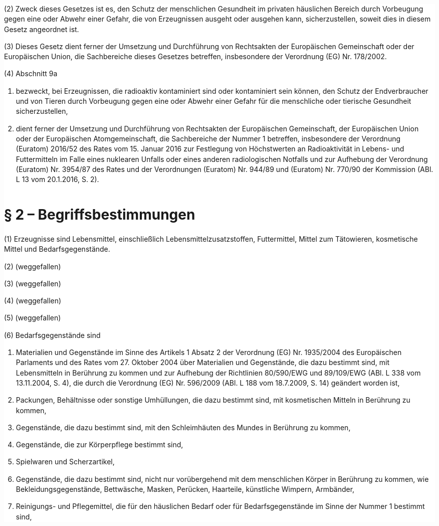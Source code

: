 (2) Zweck dieses Gesetzes ist es, den Schutz der menschlichen Gesundheit im privaten häuslichen Bereich durch Vorbeugung gegen eine oder Abwehr einer Gefahr, die von Erzeugnissen ausgeht oder ausgehen kann, sicherzustellen, soweit dies in diesem Gesetz angeordnet ist.

(3) Dieses Gesetz dient ferner der Umsetzung und Durchführung von Rechtsakten der Europäischen Gemeinschaft oder der Europäischen Union, die Sachbereiche dieses Gesetzes betreffen, insbesondere der Verordnung (EG) Nr. 178/2002.

(4) Abschnitt 9a

1. bezweckt, bei Erzeugnissen, die radioaktiv kontaminiert sind oder kontaminiert sein können, den Schutz der Endverbraucher und von Tieren durch Vorbeugung gegen eine oder Abwehr einer Gefahr für die menschliche oder tierische Gesundheit sicherzustellen,

2. dient ferner der Umsetzung und Durchführung von Rechtsakten der Europäischen Gemeinschaft, der Europäischen Union oder der Europäischen Atomgemeinschaft, die Sachbereiche der Nummer 1 betreffen, insbesondere der Verordnung (Euratom) 2016/52 des Rates vom 15. Januar 2016 zur Festlegung von Höchstwerten an Radioaktivität in Lebens- und Futtermitteln im Falle eines nuklearen Unfalls oder eines anderen radiologischen Notfalls und zur Aufhebung der Verordnung (Euratom) Nr. 3954/87 des Rates und der Verordnungen (Euratom) Nr. 944/89 und (Euratom) Nr. 770/90 der Kommission (ABl. L 13 vom 20.1.2016, S. 2).

# § 2 – Begriffsbestimmungen

(1) Erzeugnisse sind Lebensmittel, einschließlich Lebensmittelzusatzstoffen, Futtermittel, Mittel zum Tätowieren, kosmetische Mittel und Bedarfsgegenstände.

(2) (weggefallen)

(3) (weggefallen)

(4) (weggefallen)

(5) (weggefallen)

(6) Bedarfsgegenstände sind

1. Materialien und Gegenstände im Sinne des Artikels 1 Absatz 2 der Verordnung (EG) Nr. 1935/2004 des Europäischen Parlaments und des Rates vom 27. Oktober 2004 über Materialien und Gegenstände, die dazu bestimmt sind, mit Lebensmitteln in Berührung zu kommen und zur Aufhebung der Richtlinien 80/590/EWG und 89/109/EWG (ABl. L 338 vom 13.11.2004, S. 4), die durch die Verordnung (EG) Nr. 596/2009 (ABl. L 188 vom 18.7.2009, S. 14) geändert worden ist,

2. Packungen, Behältnisse oder sonstige Umhüllungen, die dazu bestimmt sind, mit kosmetischen Mitteln in Berührung zu kommen,

3. Gegenstände, die dazu bestimmt sind, mit den Schleimhäuten des Mundes in Berührung zu kommen,

4. Gegenstände, die zur Körperpflege bestimmt sind,

5. Spielwaren und Scherzartikel,

6. Gegenstände, die dazu bestimmt sind, nicht nur vorübergehend mit dem menschlichen Körper in Berührung zu kommen, wie Bekleidungsgegenstände, Bettwäsche, Masken, Perücken, Haarteile, künstliche Wimpern, Armbänder,

7. Reinigungs- und Pflegemittel, die für den häuslichen Bedarf oder für Bedarfsgegenstände im Sinne der Nummer 1 bestimmt sind,
